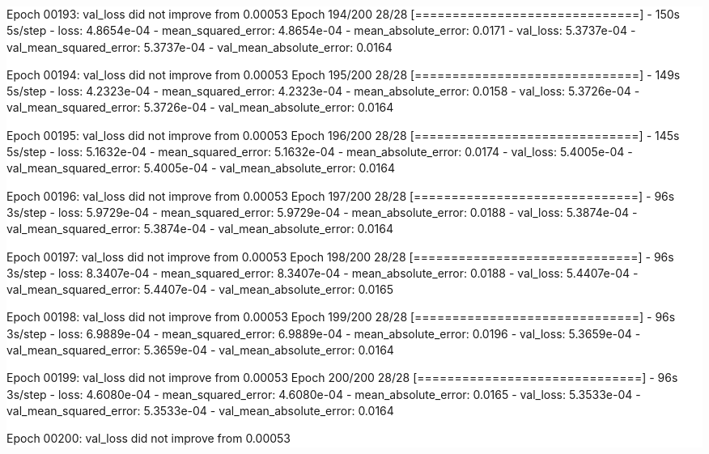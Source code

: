 Epoch 00193: val_loss did not improve from 0.00053
Epoch 194/200
28/28 [==============================] - 150s 5s/step - loss: 4.8654e-04 - mean_squared_error: 4.8654e-04 - mean_absolute_error: 0.0171 - val_loss: 5.3737e-04 - val_mean_squared_error: 5.3737e-04 - val_mean_absolute_error: 0.0164

Epoch 00194: val_loss did not improve from 0.00053
Epoch 195/200
28/28 [==============================] - 149s 5s/step - loss: 4.2323e-04 - mean_squared_error: 4.2323e-04 - mean_absolute_error: 0.0158 - val_loss: 5.3726e-04 - val_mean_squared_error: 5.3726e-04 - val_mean_absolute_error: 0.0164

Epoch 00195: val_loss did not improve from 0.00053
Epoch 196/200
28/28 [==============================] - 145s 5s/step - loss: 5.1632e-04 - mean_squared_error: 5.1632e-04 - mean_absolute_error: 0.0174 - val_loss: 5.4005e-04 - val_mean_squared_error: 5.4005e-04 - val_mean_absolute_error: 0.0164

Epoch 00196: val_loss did not improve from 0.00053
Epoch 197/200
28/28 [==============================] - 96s 3s/step - loss: 5.9729e-04 - mean_squared_error: 5.9729e-04 - mean_absolute_error: 0.0188 - val_loss: 5.3874e-04 - val_mean_squared_error: 5.3874e-04 - val_mean_absolute_error: 0.0164

Epoch 00197: val_loss did not improve from 0.00053
Epoch 198/200
28/28 [==============================] - 96s 3s/step - loss: 8.3407e-04 - mean_squared_error: 8.3407e-04 - mean_absolute_error: 0.0188 - val_loss: 5.4407e-04 - val_mean_squared_error: 5.4407e-04 - val_mean_absolute_error: 0.0165

Epoch 00198: val_loss did not improve from 0.00053
Epoch 199/200
28/28 [==============================] - 96s 3s/step - loss: 6.9889e-04 - mean_squared_error: 6.9889e-04 - mean_absolute_error: 0.0196 - val_loss: 5.3659e-04 - val_mean_squared_error: 5.3659e-04 - val_mean_absolute_error: 0.0164

Epoch 00199: val_loss did not improve from 0.00053
Epoch 200/200
28/28 [==============================] - 96s 3s/step - loss: 4.6080e-04 - mean_squared_error: 4.6080e-04 - mean_absolute_error: 0.0165 - val_loss: 5.3533e-04 - val_mean_squared_error: 5.3533e-04 - val_mean_absolute_error: 0.0164

Epoch 00200: val_loss did not improve from 0.00053
